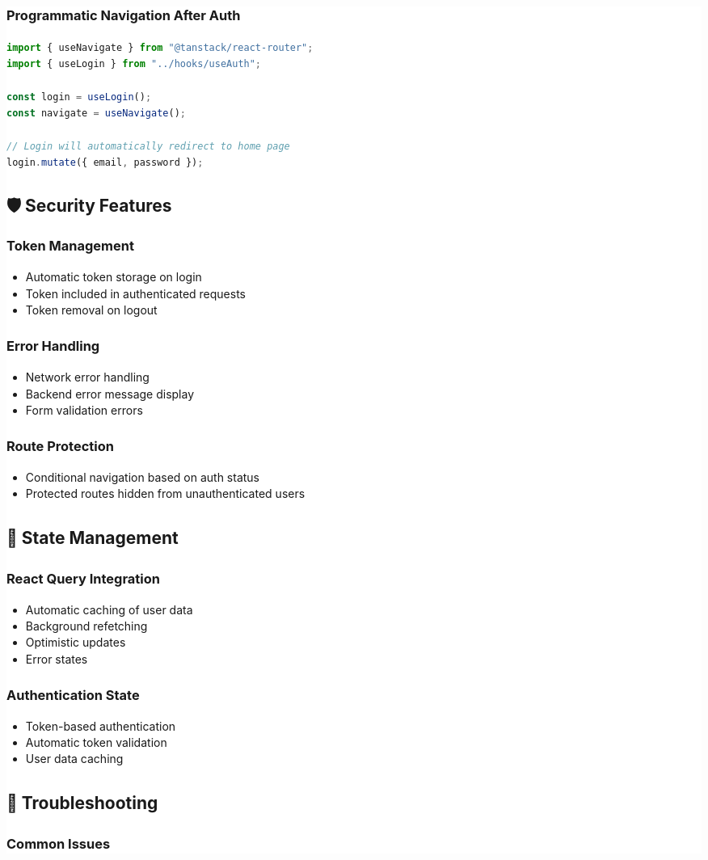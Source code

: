### Programmatic Navigation After Auth

```javascript
import { useNavigate } from "@tanstack/react-router";
import { useLogin } from "../hooks/useAuth";

const login = useLogin();
const navigate = useNavigate();

// Login will automatically redirect to home page
login.mutate({ email, password });
```

## 🛡️ Security Features

### Token Management

- Automatic token storage on login
- Token included in authenticated requests
- Token removal on logout

### Error Handling

- Network error handling
- Backend error message display
- Form validation errors

### Route Protection

- Conditional navigation based on auth status
- Protected routes hidden from unauthenticated users

## 🔄 State Management

### React Query Integration

- Automatic caching of user data
- Background refetching
- Optimistic updates
- Error states

### Authentication State

- Token-based authentication
- Automatic token validation
- User data caching

## 🐛 Troubleshooting

### Common Issues
